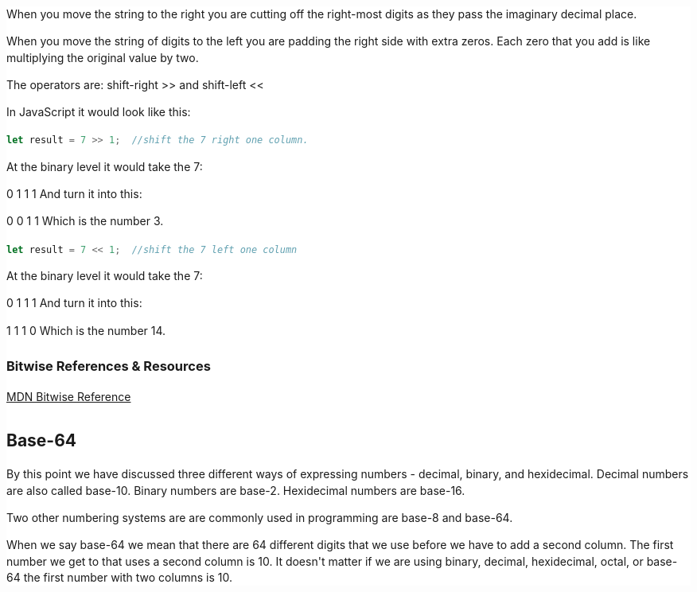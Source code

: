 When you move the string to the right you are cutting off the right-most digits as they pass the imaginary decimal place.

When you move the string of digits to the left you are padding the right side with extra zeros. Each zero that you add is like multiplying the original value by two.

The operators are: shift-right >> and shift-left <<

In JavaScript it would look like this:

```js
let result = 7 >> 1;  //shift the 7 right one column.
```

At the binary level it would take the 7:

0	1	1	1
And turn it into this:

0	0	1	1
Which is the number 3.

 
```js
let result = 7 << 1;  //shift the 7 left one column 
```

At the binary level it would take the 7:

0	1	1	1
And turn it into this:

1	1	1	0
Which is the number 14.

<YouTube
  title="Bitwise Operators"
  url="https://www.youtube.com/embed/RRyxCmLX_ag"
/>
 

### Bitwise References & Resources

[MDN Bitwise Reference](https://developer.mozilla.org/en/docs/Web/JavaScript/Reference/Operators/Bitwise_Operators)

<YouTube
  title="Number Bases"
  url="https://www.youtube.com/embed/OlvZQbsLlxQ"
/>

## Base-64

By this point we have discussed three different ways of expressing numbers - decimal, binary, and hexidecimal. Decimal numbers are also called base-10. Binary numbers are base-2. Hexidecimal numbers are base-16. 

Two other numbering systems are are commonly used in programming are base-8 and base-64.

When we say base-64 we mean that there are 64 different digits that we use before we have to add a second column. The first number we get to that uses a second column is 10. It doesn't matter if we are using binary, decimal, hexidecimal, octal, or base-64 the first number with two columns is 10. 
